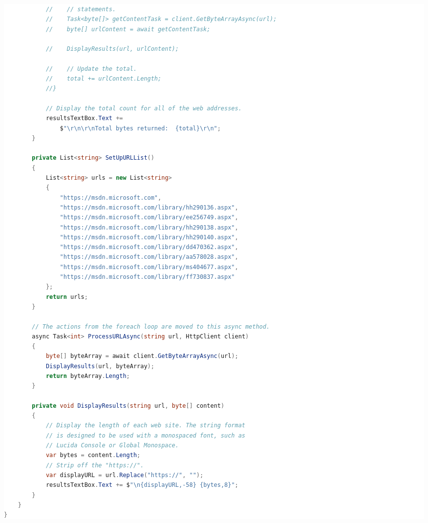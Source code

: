 ```csharp
            //    // statements.
            //    Task<byte[]> getContentTask = client.GetByteArrayAsync(url);
            //    byte[] urlContent = await getContentTask;

            //    DisplayResults(url, urlContent);

            //    // Update the total.
            //    total += urlContent.Length;
            //}

            // Display the total count for all of the web addresses.
            resultsTextBox.Text +=
                $"\r\n\r\nTotal bytes returned:  {total}\r\n";
        }

        private List<string> SetUpURLList()
        {
            List<string> urls = new List<string>
            {
                "https://msdn.microsoft.com",
                "https://msdn.microsoft.com/library/hh290136.aspx",
                "https://msdn.microsoft.com/library/ee256749.aspx",
                "https://msdn.microsoft.com/library/hh290138.aspx",
                "https://msdn.microsoft.com/library/hh290140.aspx",
                "https://msdn.microsoft.com/library/dd470362.aspx",
                "https://msdn.microsoft.com/library/aa578028.aspx",
                "https://msdn.microsoft.com/library/ms404677.aspx",
                "https://msdn.microsoft.com/library/ff730837.aspx"
            };
            return urls;
        }

        // The actions from the foreach loop are moved to this async method.
        async Task<int> ProcessURLAsync(string url, HttpClient client)
        {
            byte[] byteArray = await client.GetByteArrayAsync(url);
            DisplayResults(url, byteArray);
            return byteArray.Length;
        }

        private void DisplayResults(string url, byte[] content)
        {
            // Display the length of each web site. The string format
            // is designed to be used with a monospaced font, such as
            // Lucida Console or Global Monospace.
            var bytes = content.Length;
            // Strip off the "https://".
            var displayURL = url.Replace("https://", "");
            resultsTextBox.Text += $"\n{displayURL,-58} {bytes,8}";
        }
    }
}
```
